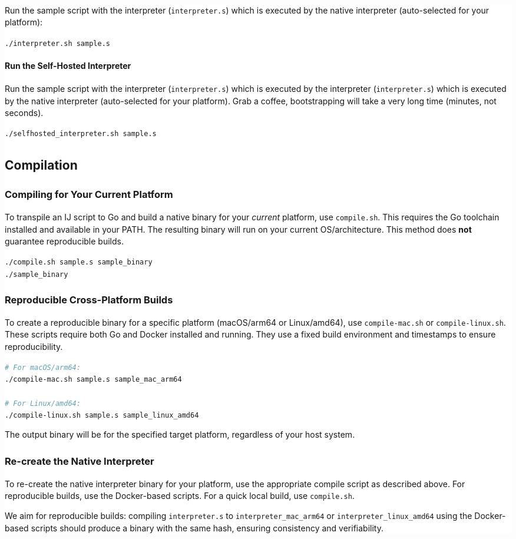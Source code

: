 Run the sample script with the interpreter (`interpreter.s`) which is executed by the native interpreter (auto-selected for your platform):

```bash
./interpreter.sh sample.s
```

#### Run the Self-Hosted Interpreter

Run the sample script with the interpreter (`interpreter.s`) which is executed by the interpreter (`interpreter.s`) which is executed by the native interpreter (auto-selected for your platform). Grab a coffee, bootstrapping will take a very long time (minutes, not seconds).

```bash
./selfhosted_interpreter.sh sample.s
```

## Compilation

### Compiling for Your Current Platform

To transpile an IJ script to Go and build a native binary for your *current* platform, use `compile.sh`. This requires the Go toolchain installed and available in your PATH. The resulting binary will run on your current OS/architecture. This method does **not** guarantee reproducible builds.

```bash
./compile.sh sample.s sample_binary
./sample_binary
```

### Reproducible Cross-Platform Builds

To create a reproducible binary for a specific platform (macOS/arm64 or Linux/amd64), use `compile-mac.sh` or `compile-linux.sh`. These scripts require both Go and Docker installed and running. They use a fixed build environment and timestamps to ensure reproducibility.

```bash
# For macOS/arm64:
./compile-mac.sh sample.s sample_mac_arm64

# For Linux/amd64:
./compile-linux.sh sample.s sample_linux_amd64
```

The output binary will be for the specified target platform, regardless of your host system.

### Re-create the Native Interpreter

To re-create the native interpreter binary for your platform, use the appropriate compile script as described above. For reproducible builds, use the Docker-based scripts. For a quick local build, use `compile.sh`.

We aim for reproducible builds: compiling `interpreter.s` to `interpreter_mac_arm64` or `interpreter_linux_amd64` using the Docker-based scripts should produce a binary with the same hash, ensuring consistency and verifiability.
